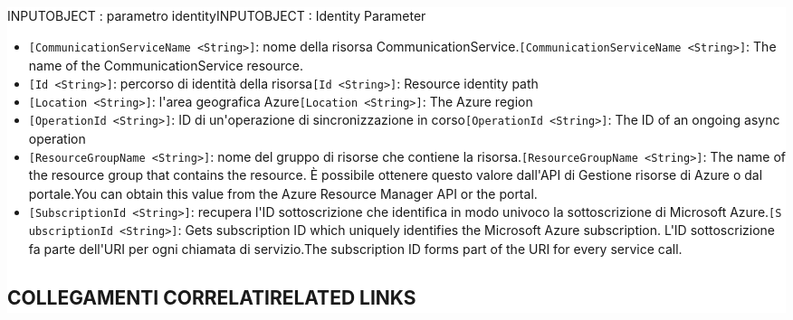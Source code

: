 
<span data-ttu-id="ed41c-141">INPUTOBJECT <ICommunicationIdentity> : parametro identity</span><span class="sxs-lookup"><span data-stu-id="ed41c-141">INPUTOBJECT <ICommunicationIdentity>: Identity Parameter</span></span>
  - <span data-ttu-id="ed41c-142">`[CommunicationServiceName <String>]`: nome della risorsa CommunicationService.</span><span class="sxs-lookup"><span data-stu-id="ed41c-142">`[CommunicationServiceName <String>]`: The name of the CommunicationService resource.</span></span>
  - <span data-ttu-id="ed41c-143">`[Id <String>]`: percorso di identità della risorsa</span><span class="sxs-lookup"><span data-stu-id="ed41c-143">`[Id <String>]`: Resource identity path</span></span>
  - <span data-ttu-id="ed41c-144">`[Location <String>]`: l'area geografica Azure</span><span class="sxs-lookup"><span data-stu-id="ed41c-144">`[Location <String>]`: The Azure region</span></span>
  - <span data-ttu-id="ed41c-145">`[OperationId <String>]`: ID di un'operazione di sincronizzazione in corso</span><span class="sxs-lookup"><span data-stu-id="ed41c-145">`[OperationId <String>]`: The ID of an ongoing async operation</span></span>
  - <span data-ttu-id="ed41c-146">`[ResourceGroupName <String>]`: nome del gruppo di risorse che contiene la risorsa.</span><span class="sxs-lookup"><span data-stu-id="ed41c-146">`[ResourceGroupName <String>]`: The name of the resource group that contains the resource.</span></span> <span data-ttu-id="ed41c-147">È possibile ottenere questo valore dall'API di Gestione risorse di Azure o dal portale.</span><span class="sxs-lookup"><span data-stu-id="ed41c-147">You can obtain this value from the Azure Resource Manager API or the portal.</span></span>
  - <span data-ttu-id="ed41c-148">`[SubscriptionId <String>]`: recupera l'ID sottoscrizione che identifica in modo univoco la sottoscrizione di Microsoft Azure.</span><span class="sxs-lookup"><span data-stu-id="ed41c-148">`[SubscriptionId <String>]`: Gets subscription ID which uniquely identifies the Microsoft Azure subscription.</span></span> <span data-ttu-id="ed41c-149">L'ID sottoscrizione fa parte dell'URI per ogni chiamata di servizio.</span><span class="sxs-lookup"><span data-stu-id="ed41c-149">The subscription ID forms part of the URI for every service call.</span></span>

## <span data-ttu-id="ed41c-150">COLLEGAMENTI CORRELATI</span><span class="sxs-lookup"><span data-stu-id="ed41c-150">RELATED LINKS</span></span>

